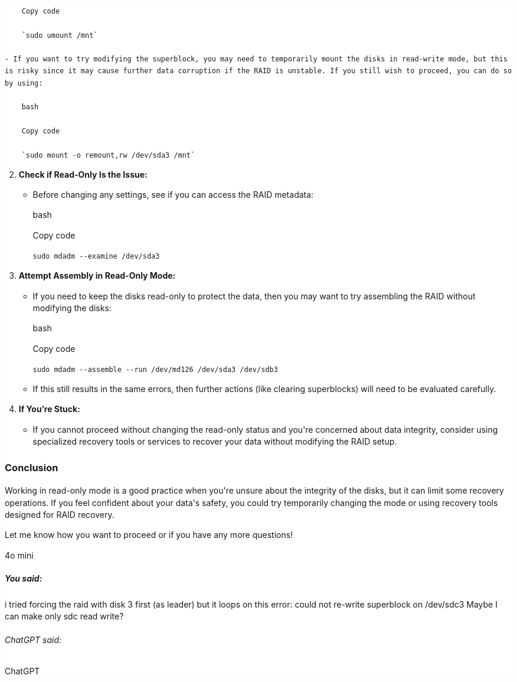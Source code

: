         Copy code
        
        `sudo umount /mnt`
        
    - If you want to try modifying the superblock, you may need to temporarily mount the disks in read-write mode, but this is risky since it may cause further data corruption if the RAID is unstable. If you still wish to proceed, you can do so by using:
        
        bash
        
        Copy code
        
        `sudo mount -o remount,rw /dev/sda3 /mnt`
        
2. **Check if Read-Only Is the Issue:**
    
    - Before changing any settings, see if you can access the RAID metadata:
        
        bash
        
        Copy code
        
        `sudo mdadm --examine /dev/sda3`
        
3. **Attempt Assembly in Read-Only Mode:**
    
    - If you need to keep the disks read-only to protect the data, then you may want to try assembling the RAID without modifying the disks:
        
        bash
        
        Copy code
        
        `sudo mdadm --assemble --run /dev/md126 /dev/sda3 /dev/sdb3`
        
    - If this still results in the same errors, then further actions (like clearing superblocks) will need to be evaluated carefully.
4. **If You’re Stuck:**
    
    - If you cannot proceed without changing the read-only status and you're concerned about data integrity, consider using specialized recovery tools or services to recover your data without modifying the RAID setup.

### Conclusion

Working in read-only mode is a good practice when you're unsure about the integrity of the disks, but it can limit some recovery operations. If you feel confident about your data's safety, you could try temporarily changing the mode or using recovery tools designed for RAID recovery.

Let me know how you want to proceed or if you have any more questions!

4o mini

##### You said:

i tried forcing the raid with disk 3 first (as leader) but it loops on this error: could not re-write superblock on /dev/sdc3 Maybe I can make only sdc read write?

###### ChatGPT said:

ChatGPT
